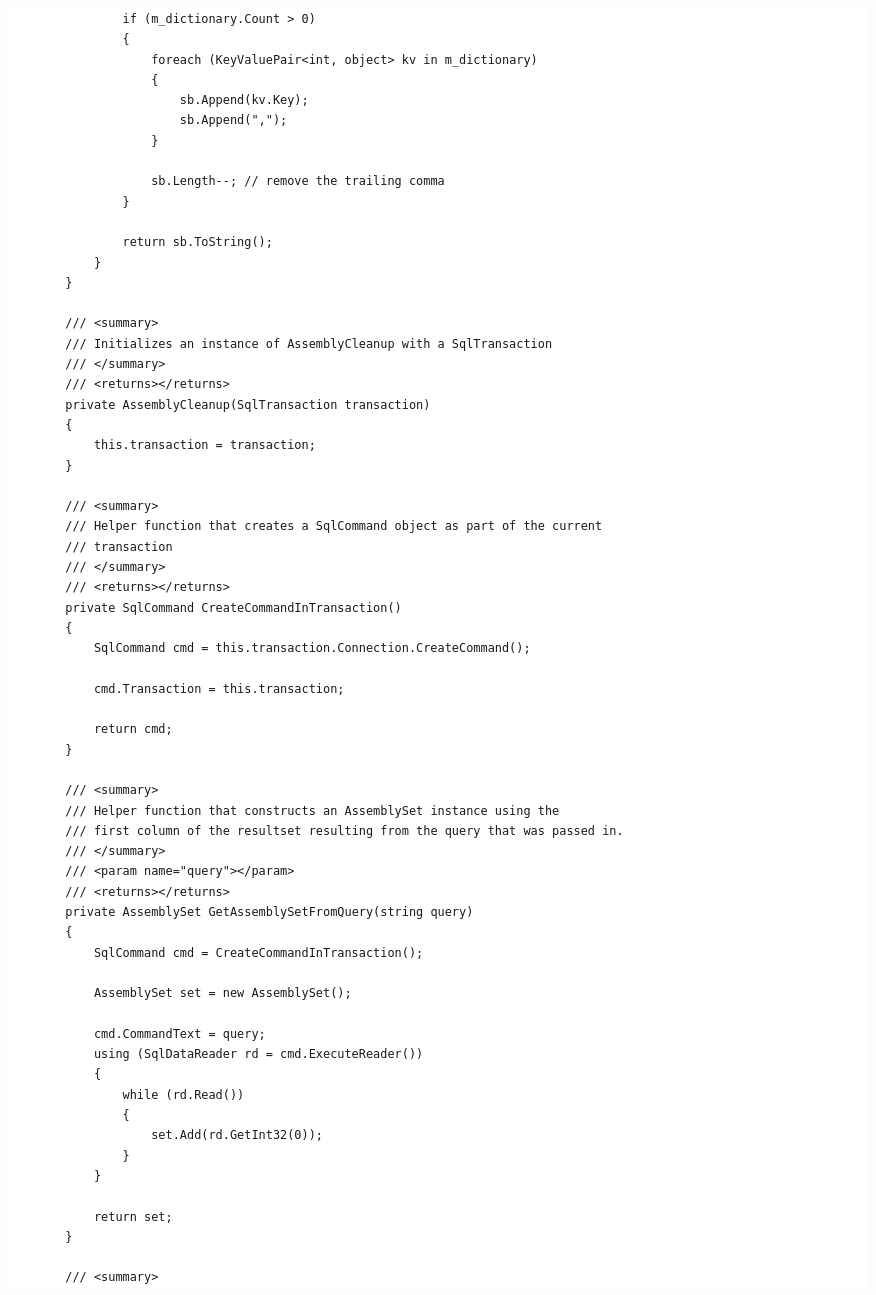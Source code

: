 ```  
                if (m_dictionary.Count > 0)  
                {  
                    foreach (KeyValuePair<int, object> kv in m_dictionary)  
                    {  
                        sb.Append(kv.Key);  
                        sb.Append(",");  
                    }  
  
                    sb.Length--; // remove the trailing comma  
                }  
  
                return sb.ToString();  
            }  
        }  
  
        /// <summary>  
        /// Initializes an instance of AssemblyCleanup with a SqlTransaction  
        /// </summary>  
        /// <returns></returns>  
        private AssemblyCleanup(SqlTransaction transaction)  
        {  
            this.transaction = transaction;  
        }  
  
        /// <summary>  
        /// Helper function that creates a SqlCommand object as part of the current   
        /// transaction  
        /// </summary>  
        /// <returns></returns>  
        private SqlCommand CreateCommandInTransaction()  
        {  
            SqlCommand cmd = this.transaction.Connection.CreateCommand();  
  
            cmd.Transaction = this.transaction;  
  
            return cmd;  
        }  
  
        /// <summary>  
        /// Helper function that constructs an AssemblySet instance using the   
        /// first column of the resultset resulting from the query that was passed in.  
        /// </summary>  
        /// <param name="query"></param>  
        /// <returns></returns>  
        private AssemblySet GetAssemblySetFromQuery(string query)  
        {  
            SqlCommand cmd = CreateCommandInTransaction();  
  
            AssemblySet set = new AssemblySet();  
  
            cmd.CommandText = query;  
            using (SqlDataReader rd = cmd.ExecuteReader())  
            {  
                while (rd.Read())  
                {  
                    set.Add(rd.GetInt32(0));  
                }  
            }  
  
            return set;  
        }  
  
        /// <summary>  
```